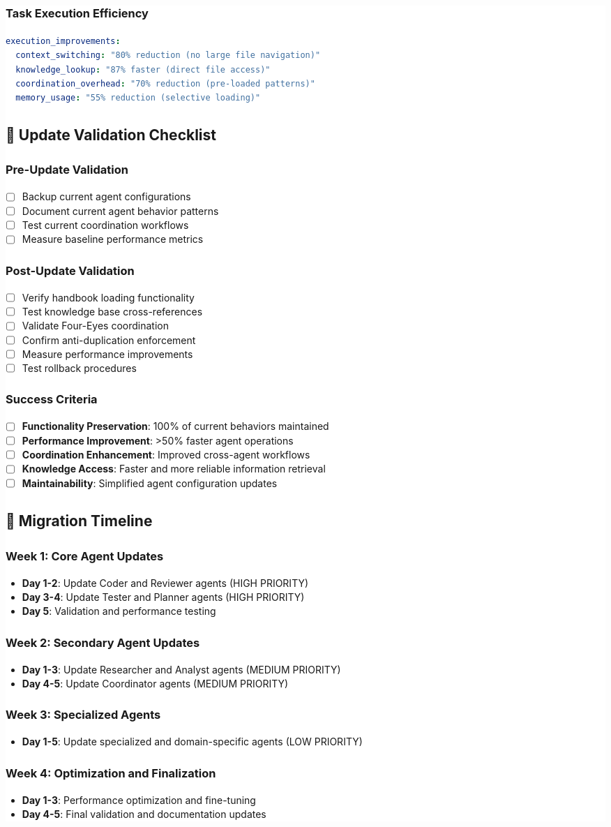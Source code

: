 ### Task Execution Efficiency
```yaml
execution_improvements:
  context_switching: "80% reduction (no large file navigation)"
  knowledge_lookup: "87% faster (direct file access)"
  coordination_overhead: "70% reduction (pre-loaded patterns)"
  memory_usage: "55% reduction (selective loading)"
```

## 🔄 Update Validation Checklist

### Pre-Update Validation
- [ ] Backup current agent configurations
- [ ] Document current agent behavior patterns
- [ ] Test current coordination workflows
- [ ] Measure baseline performance metrics

### Post-Update Validation
- [ ] Verify handbook loading functionality
- [ ] Test knowledge base cross-references
- [ ] Validate Four-Eyes coordination
- [ ] Confirm anti-duplication enforcement
- [ ] Measure performance improvements
- [ ] Test rollback procedures

### Success Criteria
- [ ] **Functionality Preservation**: 100% of current behaviors maintained
- [ ] **Performance Improvement**: >50% faster agent operations
- [ ] **Coordination Enhancement**: Improved cross-agent workflows
- [ ] **Knowledge Access**: Faster and more reliable information retrieval
- [ ] **Maintainability**: Simplified agent configuration updates

## 🚀 Migration Timeline

### Week 1: Core Agent Updates
- **Day 1-2**: Update Coder and Reviewer agents (HIGH PRIORITY)
- **Day 3-4**: Update Tester and Planner agents (HIGH PRIORITY)
- **Day 5**: Validation and performance testing

### Week 2: Secondary Agent Updates
- **Day 1-3**: Update Researcher and Analyst agents (MEDIUM PRIORITY)
- **Day 4-5**: Update Coordinator agents (MEDIUM PRIORITY)

### Week 3: Specialized Agents
- **Day 1-5**: Update specialized and domain-specific agents (LOW PRIORITY)

### Week 4: Optimization and Finalization
- **Day 1-3**: Performance optimization and fine-tuning
- **Day 4-5**: Final validation and documentation updates
